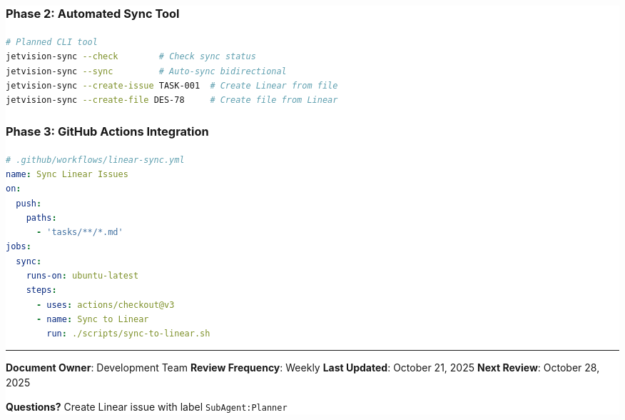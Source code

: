 ### Phase 2: Automated Sync Tool

```bash
# Planned CLI tool
jetvision-sync --check        # Check sync status
jetvision-sync --sync         # Auto-sync bidirectional
jetvision-sync --create-issue TASK-001  # Create Linear from file
jetvision-sync --create-file DES-78     # Create file from Linear
```

### Phase 3: GitHub Actions Integration

```yaml
# .github/workflows/linear-sync.yml
name: Sync Linear Issues
on:
  push:
    paths:
      - 'tasks/**/*.md'
jobs:
  sync:
    runs-on: ubuntu-latest
    steps:
      - uses: actions/checkout@v3
      - name: Sync to Linear
        run: ./scripts/sync-to-linear.sh
```

---

**Document Owner**: Development Team
**Review Frequency**: Weekly
**Last Updated**: October 21, 2025
**Next Review**: October 28, 2025

**Questions?** Create Linear issue with label `SubAgent:Planner`
